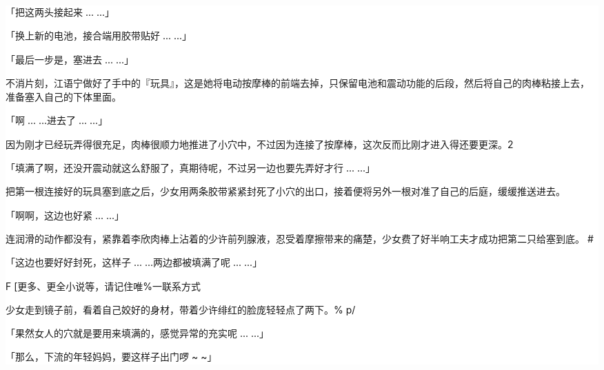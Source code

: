 
「把这两头接起来 ... ...」





「换上新的电池，接合端用胶带贴好 ... ...」





「最后一步是，塞进去 ... ...」





不消片刻，江语宁做好了手中的『玩具』，这是她将电动按摩棒的前端去掉，只保留电池和震动功能的后段，然后将自己的肉棒粘接上去，准备塞入自己的下体里面。





「啊 ... ...进去了 ... ...」





因为刚才已经玩弄得很充足，肉棒很顺力地推进了小穴中，不过因为连接了按摩棒，这次反而比刚才进入得还要更深。2





「填满了啊，还没开震动就这么舒服了，真期待呢，不过另一边也要先弄好才行 ... ...」



把第一根连接好的玩具塞到底之后，少女用两条胶带紧紧封死了小穴的出口，接着便将另外一根对准了自己的后庭，缓缓推送进去。





「啊啊，这边也好紧 ... ...」





连润滑的动作都没有，紧靠着李欣肉棒上沾着的少许前列腺液，忍受着摩擦带来的痛楚，少女费了好半响工夫才成功把第二只给塞到底。 #





「这边也要好好封死，这样子 ... ...两边都被填满了呢 ... ...」

F [更多、更全小说等，请记住唯%一联系方式



少女走到镜子前，看着自己姣好的身材，带着少许绯红的脸庞轻轻点了两下。% p/





「果然女人的穴就是要用来填满的，感觉异常的充实呢 ... ...」





「那么，下流的年轻妈妈，要这样子出门啰 ~ ~」


